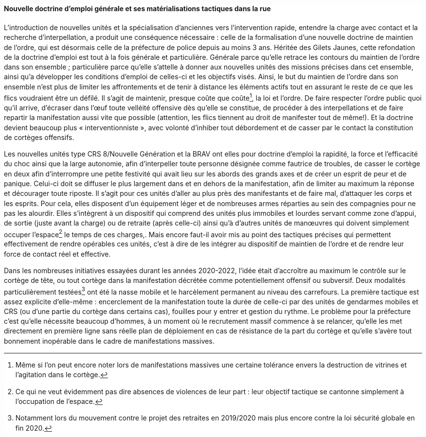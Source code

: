 #### Nouvelle doctrine d’emploi générale et ses matérialisations tactiques dans la rue 

L’introduction de nouvelles unités et la spécialisation d’anciennes vers l’intervention rapide, entendre la charge avec contact et la recherche d’interpellation, a produit une conséquence nécessaire : celle de la formalisation d’une nouvelle doctrine de maintien de l’ordre, qui est désormais celle de la préfecture de police depuis au moins 3 ans. Héritée des Gilets Jaunes, cette refondation de la doctrine d’emploi est tout à la fois générale et particulière. Générale parce qu’elle retrace les contours du maintien de l’ordre dans son ensemble ; particulière parce qu’elle s’attelle à donner aux nouvelles unités des missions précises dans cet ensemble, ainsi qu’a développer les conditions d’emploi de celles-ci et les objectifs visés. Ainsi, le but du maintien de l’ordre dans son ensemble n’est plus de limiter les affrontements et de tenir à distance les éléments actifs tout en assurant le reste de ce que les flics voudraient être un défilé. Il s’agit de maintenir, presque coûte que coûte[^11], la loi et l’ordre. De faire respecter l’ordre public quoi qu’il arrive, d’écraser dans l’œuf toute velléité offensive dès qu’elle se constitue, de procéder à des interpellations et de faire repartir la manifestation aussi vite que possible (attention, les flics tiennent au droit de manifester tout de même!). Et la doctrine devient beaucoup plus « interventionniste », avec volonté d’inhiber tout débordement et de casser par le contact la constitution de cortèges offensifs.

Les nouvelles unités type CRS 8/Nouvelle Génération et la BRAV ont elles pour doctrine d’emploi la rapidité, la force et l’efficacité du choc ainsi que la large autonomie, afin d’interpeller toute personne désignée comme fautrice de troubles, de casser le cortège en deux afin d’interrompre une petite festivité qui avait lieu sur les abords des grands axes et de créer un esprit de peur et de panique. Celui-ci doit se diffuser le plus largement dans et en dehors de la manifestation, afin de limiter au maximum la réponse et décourager toute riposte. Il s’agit pour ces unités d’aller au plus près des manifestants et de faire mal, d’attaquer les corps et les esprits. Pour cela, elles disposent d’un équipement léger et de nombreuses armes réparties au sein des compagnies pour ne pas les alourdir. Elles s’intègrent à un dispositif qui comprend des unités plus immobiles et lourdes servant comme zone d’appui, de sortie (juste avant la charge) ou de retraite (après celle-ci) ainsi qu’à d’autres unités de manœuvres qui doivent simplement occuper l’espace[^12] le temps de ces charges,. Mais encore faut-il avoir mis au point des tactiques précises qui permettent effectivement de rendre opérables ces unités, c’est à dire de les intégrer au dispositif de maintien de l’ordre et de rendre leur force de contact réel et effective.

Dans les nombreuses initiatives essayées durant les années 2020-2022, l’idée était d’accroître au maximum le contrôle sur le cortège de tête, ou tout cortège dans la manifestation décrétée comme potentiellement offensif ou subversif. Deux modalités particulièrement testées[^13]  ont été la nasse mobile et le harcèlement permanent au niveau des carrefours. La première tactique est assez explicite d’elle-même : encerclement de la manifestation toute la durée de celle-ci par des unités de gendarmes mobiles et CRS (ou d’une partie du cortège dans certains cas), fouilles pour y entrer et gestion du rythme. Le problème pour la préfecture c’est qu’elle nécessite beaucoup d’hommes, à un moment où le recrutement massif commence à se relancer, qu’elle les met directement en première ligne sans réelle plan de déploiement en cas de résistance de la part du cortège et qu’elle s’avère tout bonnement inopérable dans le cadre de manifestations massives. 


[^1]: Importante autonomie des unités, « sensibilité » forte de certains espaces parisiens qui justifie un rapport ultra-violent au maintien de l’ordre, facilité du bouclage et fouille de places entières permises par le nombre.
[^2]: Nous écartons les manifestations sauvages, les rassemblements, les manifs plus réduites type 7 mars 2025 ainsi que les émeutes.
[^3]: Un armement qualitativement létal et quantitativement exponentiel pour satisfaire des contrats privés avec des entreprises d'armement basées presque entièrement en France. Il sert dans le même temps à rassurer quant à la force répressive de l'état, pour montrer visuellement et dans les chairs le retour de la loi et de l'ordre. En somme flatter les désirs conservateurs d'une belle partie de la population.
[^4]: Nous parlons ici de la perspective de l’Intérieur et de la Préfecture. Par ailleurs, pour le reste du texte nous mobiliserons son vocabulaire à plusieurs reprises.
[^5]: Par point de fixation, nous entendons une zone où vont se fixer, s’installer et s’affronter  durablement deux groupes, celui des flics et celui des manifestants. De manière générale, cette situation n’est pas recherchée par les flics, sauf s’ils doivent protéger une boutique, un bâtiment ou autre, puisque l’impératif tactique les y oblige.
[^6]: La technique des faux bonds repose sur l’idée que face à une charge, la cible de la manœuvre va vraisemblablement se replier. Comme son nom l’indique le faux bond consiste à mener une charge sur un groupe sans toutefois arriver au contact. Elle vise à gagner du terrain sur les manifestants par un effet psychologique et sans s’engager dans un corps à corps.
[^7]: De toute façon les GM en tant que des militaires ne sont pas affectés par l’augmentation de la masse salariale de la police.
[^8]: On comptait 150 000 flics sur tout le territoire en 2020.
[^9]: Ainsi, chaque compagnie de CRS et chaque escadron de gendarmes mobiles se divise en plusieurs sections : des sections d’appui/manoeuvre, d’autres de protection/intervention. De la même manière, les compagnies d’intervention sont composés d’éléments plus légers, mobilisables en BRAV par exemple, et de sections lourdes, nécessaires pour l’appui logistique et la manœuvre.
[^10]: Le choc désigne en maintien de l’ordre et dans ce texte un contact physique entre les forces de l’ordre et des manifestants. C’est l’un des trois principes d’action de la charge avec la masse et la cohésion. Mais n’est pas toujours à l’initiative des forces de l’ordre. Durant le mouvement contre la Loi Travail, le bloc était souvent à la recherche du choc face aux keufs d’où les affrontements ligne contre ligne. 
[^11]: Même si l’on peut encore noter lors de manifestations massives une certaine tolérance envers la destruction de vitrines et l’agitation dans le cortège.
[^12]: Ce qui ne veut évidemment pas dire absences de violences de leur part : leur objectif tactique se cantonne simplement à l’occupation de l’espace.
[^13]: Notamment lors du mouvement contre le projet des retraites en 2019/2020 mais plus encore contre la loi sécurité globale en fin 2020.
[^14]: Il s’agit toutefois de bien noter que l’intervention, à savoir généralement l’interpellation, ou la charge pour interrompre un affrontement ou une auto-réduction ne sont pas le fait exclusif des CI/BRAV. Au sein de chaque escadron de gendarmes mobiles ou de chaque compagnie de CRS se trouvent deux types de section : celles de marches/d’appui et de manœuvre, et celles d’intervention/de protection et d’intervention, leur laissant une forte autonomie sur le terrain et une capacité d’action assez large à un échelon assez bas. 
[^15]: Le trajet est convenu en accord avec les syndicats mais bien souvent imposé à ces derniers afin d’éviter au maximum les beaux quartiers, les zones en chantier ou les potentielles cibles identifiées de la mobilisation (ministère, commissariat, siège d’entreprise, etc)
[^16]: Comme se plaisait à les surnommer le révolutionnaire Walter Benjamin. A ce sujet nous vous recommandons le chapitre « Haussmann ou les barricades » dans son ouvrage Paris, capitale du XIXème siècle. 